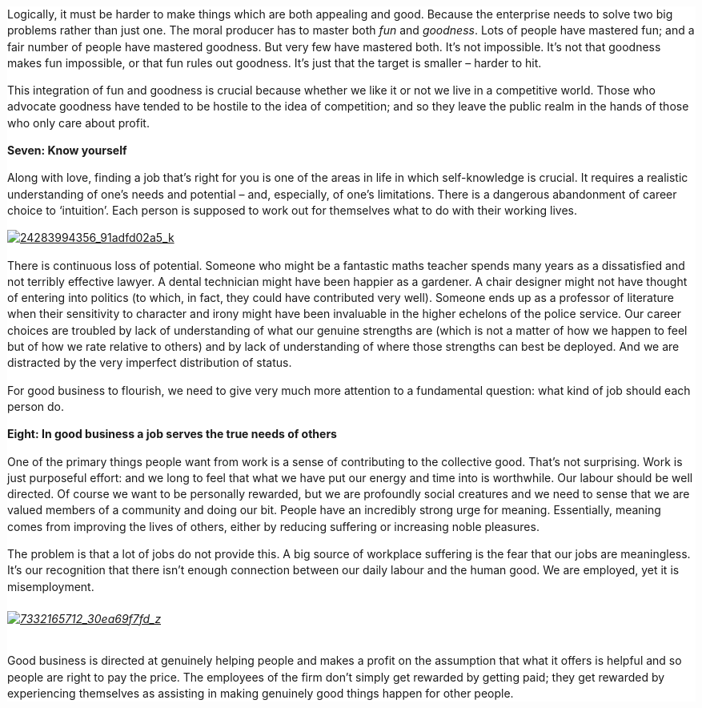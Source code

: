 Logically, it must be harder to make things which are both appealing and good. Because the enterprise needs to solve two big problems rather than just one. The moral producer has to master both _fun_ and _goodness_. Lots of people have mastered fun; and a fair number of people have mastered goodness. But very few have mastered both. It’s not impossible. It’s not that goodness makes fun impossible, or that fun rules out goodness. It’s just that the target is smaller – harder to hit.

This integration of fun and goodness is crucial because whether we like it or not we live in a competitive world. Those who advocate goodness have tended to be hostile to the idea of competition; and so they leave the public realm in the hands of those who only care about profit.

**Seven: Know yourself**

Along with love, finding a job that’s right for you is one of the areas in life in which self-knowledge is crucial. It requires a realistic understanding of one’s needs and potential – and, especially, of one’s limitations. There is a dangerous abandonment of career choice to ‘intuition’. Each person is supposed to work out for themselves what to do with their working lives.

[![24283994356_91adfd02a5_k](https://www.theschooloflife.com/thebookoflife/wp-content/uploads/2014/12/24283994356_91adfd02a5_k.jpg)](http://www.thebookoflife.org/wp-content/uploads/2014/12/24283994356_91adfd02a5_k.jpg)

There is continuous loss of potential. Someone who might be a fantastic maths teacher spends many years as a dissatisfied and not terribly effective lawyer. A dental technician might have been happier as a gardener. A chair designer might not have thought of entering into politics (to which, in fact, they could have contributed very well). Someone ends up as a professor of literature when their sensitivity to character and irony might have been invaluable in the higher echelons of the police service. Our career choices are troubled by lack of understanding of what our genuine strengths are (which is not a matter of how we happen to feel but of how we rate relative to others) and by lack of understanding of where those strengths can best be deployed. And we are distracted by the very imperfect distribution of status.

For good business to flourish, we need to give very much more attention to a fundamental question: what kind of job should each person do.

**Eight: In good business a job serves the true needs of others**

One of the primary things people want from work is a sense of contributing to the collective good. That’s not surprising. Work is just purposeful effort: and we long to feel that what we have put our energy and time into is worthwhile. Our labour should be well directed. Of course we want to be personally rewarded, but we are profoundly social creatures and we need to sense that we are valued members of a community and doing our bit. People have an incredibly strong urge for meaning. Essentially, meaning comes from improving the lives of others, either by reducing suffering or increasing noble pleasures.

The problem is that a lot of jobs do not provide this. A big source of workplace suffering is the fear that our jobs are meaningless. It’s our recognition that there isn’t enough connection between our daily labour and the human good. We are employed, yet it is misemployment.

###### [![7332165712_30ea69f7fd_z](https://www.theschooloflife.com/thebookoflife/wp-content/uploads/2014/12/7332165712_30ea69f7fd_z.jpg)](http://www.thebookoflife.org/wp-content/uploads/2014/12/7332165712_30ea69f7fd_z.jpg)

Good business is directed at genuinely helping people and makes a profit on the assumption that what it offers is helpful and so people are right to pay the price. The employees of the firm don’t simply get rewarded by getting paid; they get rewarded by experiencing themselves as assisting in making genuinely good things happen for other people.
